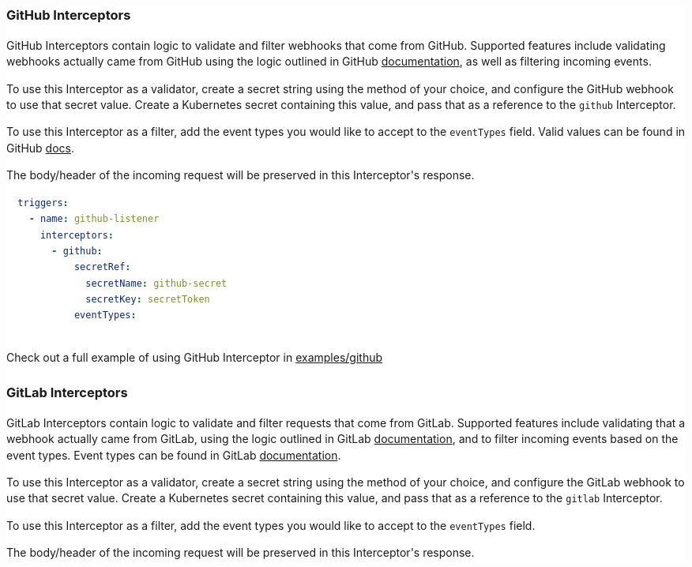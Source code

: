 
### GitHub Interceptors

GitHub Interceptors contain logic to validate and filter webhooks that come from
GitHub. Supported features include validating webhooks actually came from GitHub
using the logic outlined in GitHub
[documentation](https://developer.github.com/webhooks/securing/), as well as
filtering incoming events.

To use this Interceptor as a validator, create a secret string using the method
of your choice, and configure the GitHub webhook to use that secret value.
Create a Kubernetes secret containing this value, and pass that as a reference
to the `github` Interceptor.

To use this Interceptor as a filter, add the event types you would like to
accept to the `eventTypes` field. Valid values can be found in GitHub
[docs](https://developer.github.com/webhooks/#events).

The body/header of the incoming request will be preserved in this Interceptor's
response.

```yaml
  triggers:
    - name: github-listener
      interceptors:
        - github:
            secretRef:
              secretName: github-secret
              secretKey: secretToken
            eventTypes:
 
```


Check out a full example of using GitHub Interceptor in [examples/github](https://github.com/tektoncd/triggers/tree/release-v0.12.x/examples/github)

### GitLab Interceptors

GitLab Interceptors contain logic to validate and filter requests that come from
GitLab. Supported features include validating that a webhook actually came from
GitLab, using the logic outlined in GitLab
[documentation](https://docs.gitlab.com/ee/user/project/integrations/webhooks.html),
and to filter incoming events based on the event types. Event types can be found
in GitLab
[documentation](https://docs.gitlab.com/ee/user/project/integrations/webhooks.html#events).

To use this Interceptor as a validator, create a secret string using the method
of your choice, and configure the GitLab webhook to use that secret value.
Create a Kubernetes secret containing this value, and pass that as a reference
to the `gitlab` Interceptor.

To use this Interceptor as a filter, add the event types you would like to
accept to the `eventTypes` field.

The body/header of the incoming request will be preserved in this Interceptor's
response.
